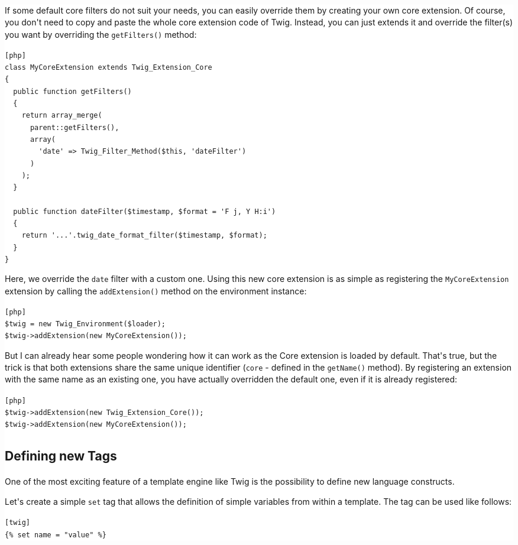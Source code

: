 If some default core filters do not suit your needs, you can easily override
them by creating your own core extension. Of course, you don't need to copy
and paste the whole core extension code of Twig. Instead, you can just extends
it and override the filter(s) you want by overriding the `getFilters()`
method:

    [php]
    class MyCoreExtension extends Twig_Extension_Core
    {
      public function getFilters()
      {
        return array_merge(
          parent::getFilters(),
          array(
            'date' => Twig_Filter_Method($this, 'dateFilter')
          )
        );
      }

      public function dateFilter($timestamp, $format = 'F j, Y H:i')
      {
        return '...'.twig_date_format_filter($timestamp, $format);
      }
    }

Here, we override the `date` filter with a custom one. Using this new core
extension is as simple as registering the `MyCoreExtension` extension by
calling the `addExtension()` method on the environment instance:

    [php]
    $twig = new Twig_Environment($loader);
    $twig->addExtension(new MyCoreExtension());

But I can already hear some people wondering how it can work as the Core
extension is loaded by default. That's true, but the trick is that both
extensions share the same unique identifier (`core` - defined in the
`getName()` method). By registering an extension with the same name as an
existing one, you have actually overridden the default one, even if it is
already registered:

    [php]
    $twig->addExtension(new Twig_Extension_Core());
    $twig->addExtension(new MyCoreExtension());

Defining new Tags
-----------------

One of the most exciting feature of a template engine like Twig is the
possibility to define new language constructs.

Let's create a simple `set` tag that allows the definition of simple variables
from within a template. The tag can be used like follows:

    [twig]
    {% set name = "value" %}
